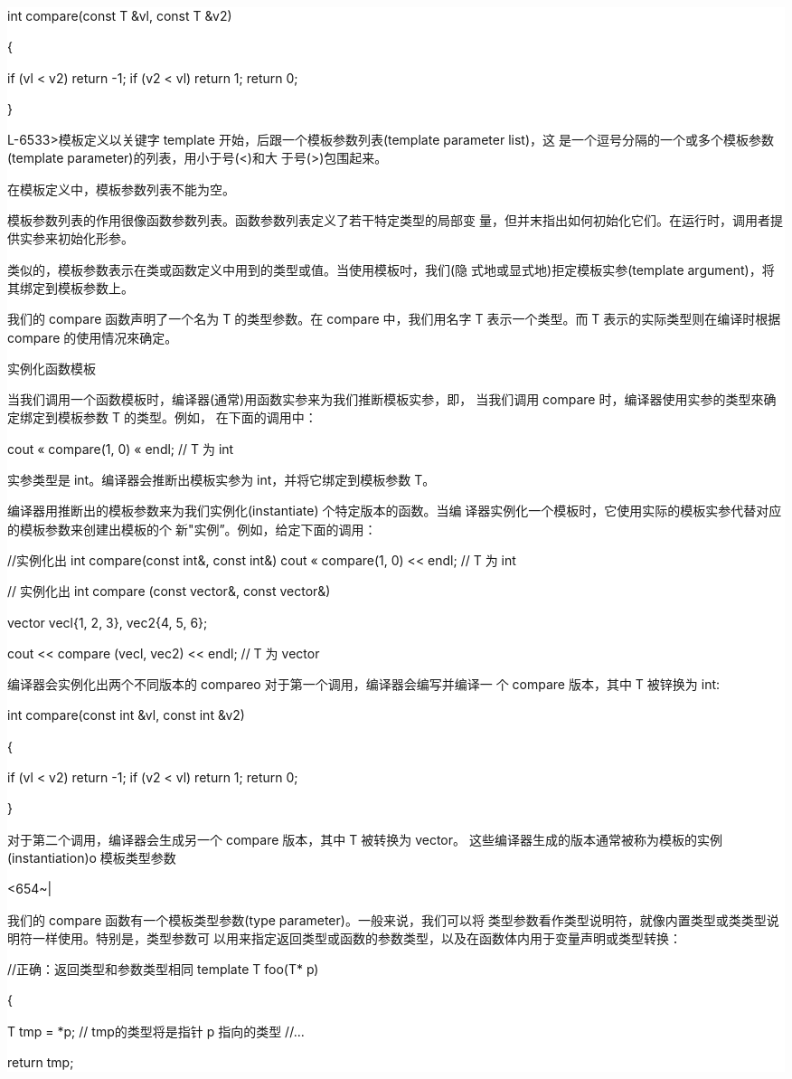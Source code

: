 int compare(const T &vl, const T &v2)

{

if (vl < v2) return -1; if (v2 < vl) return 1; return 0;

}

L-6533>模板定义以关键字 template 开始，后跟一个模板参数列表(template parameter list)，这 是一个逗号分隔的一个或多个模板参数(template parameter)的列表，用小于号(<)和大 于号(>)包围起来。

在模板定义中，模板参数列表不能为空。

模板参数列表的作用很像函数参数列表。函数参数列表定义了若干特定类型的局部变 量，但并末指出如何初始化它们。在运行时，调用者提供实参来初始化形参。

类似的，模板参数表示在类或函数定义中用到的类型或值。当使用模板吋，我们(隐 式地或显式地)拒定模板实参(template argument)，将其绑定到模板参数上。

我们的 compare 函数声明了一个名为 T 的类型参数。在 compare 中，我们用名字 T 表示一个类型。而 T 表示的实际类型则在编译时根据 compare 的使用情况來确定。

实例化函数模板

当我们调用一个函数模板时，编译器(通常)用函数实参来为我们推断模板实参，即， 当我们调用 compare 时，编译器使用实参的类型來确定绑定到模板参数 T 的类型。例如， 在下面的调用中：

cout « compare(1, 0) « endl; // T 为 int

实参类型是 int。编译器会推断出模板实参为 int，并将它绑定到模板参数 T。

编译器用推断出的模板参数来为我们实例化(instantiate) 个特定版本的函数。当编 译器实例化一个模板时，它使用实际的模板实参代替对应的模板参数来创建出模板的个 新"实例”。例如，给定下面的调用：

//实例化出 int compare(const int&, const int&) cout « compare(1, 0) << endl; // T 为 int

// 实例化出 int compare (const vector<int>&, const vector<int>&)

vector<int> vecl{1, 2, 3}, vec2{4, 5, 6};

cout << compare (vecl, vec2) << endl; // T 为 vector<int>

编译器会实例化出两个不同版本的 compareo 对于第一个调用，编译器会编写并编译一 个 compare 版本，其中 T 被锌换为 int:

int compare(const int &vl, const int &v2)

{

if (vl < v2) return -1; if (v2 < vl) return 1; return 0;

}

对于第二个调用，编译器会生成另一个 compare 版本，其中 T 被转换为 vector<int>。 这些编译器生成的版本通常被称为模板的实例(instantiation)o 模板类型参数

<654~|



我们的 compare 函数有一个模板类型参数(type parameter)。一般来说，我们可以将 类型参数看作类型说明符，就像内置类型或类类型说明符一样使用。特别是，类型参数可 以用来指定返回类型或函数的参数类型，以及在函数体内用于变量声明或类型转换：

//正确：返回类型和参数类型相同 template <typename T> T foo(T* p)

{

T tmp = *p; // tmp的类型将是指针 p 指向的类型 //...

return tmp;
